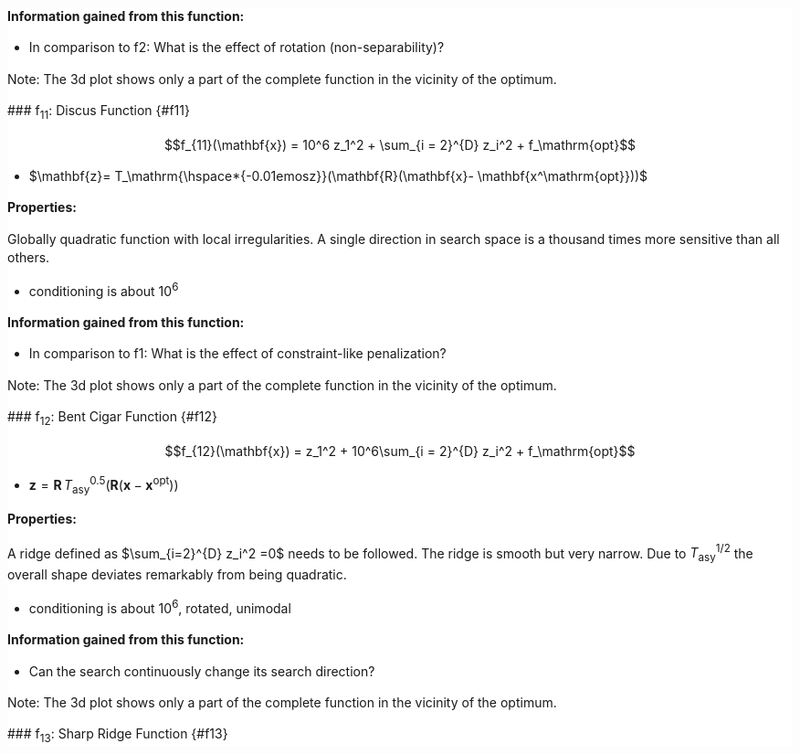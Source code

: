 **Information gained from this function:**

-   In comparison to f2: What is the effect of rotation
    (non-separability)?

Note: The 3d plot shows only a part of the complete function in the
vicinity of the optimum.
</div>
<div id="text-f11">
### f<sub>11</sub>: Discus Function {#f11}

$$f_{11}(\mathbf{x}) = 10^6 z_1^2 + \sum_{i = 2}^{D} z_i^2 + f_\mathrm{opt}$$

-   $\mathbf{z}= T_\mathrm{\hspace*{-0.01emosz}}(\mathbf{R}(\mathbf{x}- \mathbf{x^\mathrm{opt}}))$

**Properties:**

Globally quadratic function with local irregularities. A single
direction in search space is a thousand times more sensitive than all
others.

-   conditioning is about $10^6$

**Information gained from this function:**

-   In comparison to f1: What is the effect of constraint-like
    penalization?

Note: The 3d plot shows only a part of the complete function in the
vicinity of the optimum.
</div>
<div id="text-f12">
### f<sub>12</sub>: Bent Cigar Function {#f12}

$$f_{12}(\mathbf{x}) = z_1^2 + 10^6\sum_{i = 2}^{D} z_i^2 + f_\mathrm{opt}$$

-   $\mathbf{z}= \mathbf{R}\,T^{{0.5}}_\mathrm{asy}(\mathbf{R}(\mathbf{x}- \mathbf{x^\mathrm{opt}}))$

**Properties:**

A ridge defined as $\sum_{i=2}^{D} z_i^2 =0$ needs to be
followed. The ridge is smooth but very narrow. Due to
$T^{{1/2}}_\mathrm{asy}$ the overall shape deviates remarkably from
being quadratic.

-   conditioning is about $10^6$, rotated, unimodal

**Information gained from this function:**

-   Can the search continuously change its search direction?

Note: The 3d plot shows only a part of the complete function in the
vicinity of the optimum.
</div>
<div id="text-f13">
### f<sub>13</sub>: Sharp Ridge Function {#f13}

